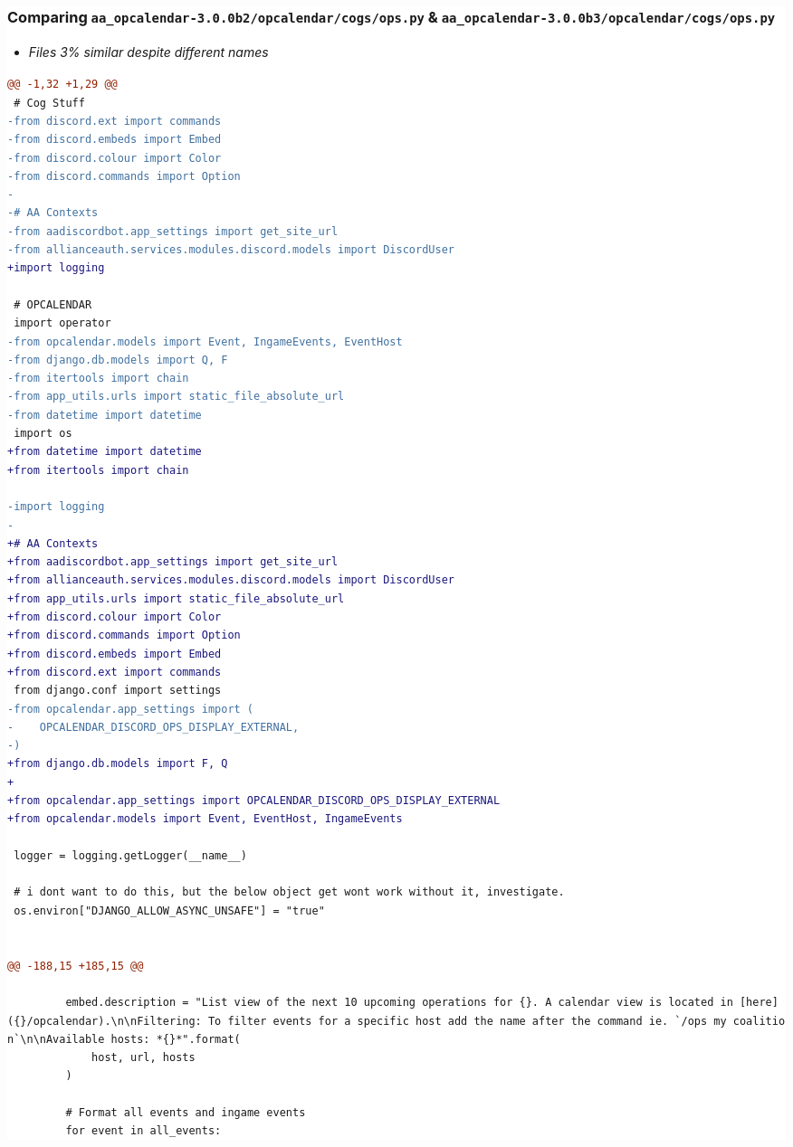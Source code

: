 ### Comparing `aa_opcalendar-3.0.0b2/opcalendar/cogs/ops.py` & `aa_opcalendar-3.0.0b3/opcalendar/cogs/ops.py`

 * *Files 3% similar despite different names*

```diff
@@ -1,32 +1,29 @@
 # Cog Stuff
-from discord.ext import commands
-from discord.embeds import Embed
-from discord.colour import Color
-from discord.commands import Option
-
-# AA Contexts
-from aadiscordbot.app_settings import get_site_url
-from allianceauth.services.modules.discord.models import DiscordUser
+import logging
 
 # OPCALENDAR
 import operator
-from opcalendar.models import Event, IngameEvents, EventHost
-from django.db.models import Q, F
-from itertools import chain
-from app_utils.urls import static_file_absolute_url
-from datetime import datetime
 import os
+from datetime import datetime
+from itertools import chain
 
-import logging
-
+# AA Contexts
+from aadiscordbot.app_settings import get_site_url
+from allianceauth.services.modules.discord.models import DiscordUser
+from app_utils.urls import static_file_absolute_url
+from discord.colour import Color
+from discord.commands import Option
+from discord.embeds import Embed
+from discord.ext import commands
 from django.conf import settings
-from opcalendar.app_settings import (
-    OPCALENDAR_DISCORD_OPS_DISPLAY_EXTERNAL,
-)
+from django.db.models import F, Q
+
+from opcalendar.app_settings import OPCALENDAR_DISCORD_OPS_DISPLAY_EXTERNAL
+from opcalendar.models import Event, EventHost, IngameEvents
 
 logger = logging.getLogger(__name__)
 
 # i dont want to do this, but the below object get wont work without it, investigate.
 os.environ["DJANGO_ALLOW_ASYNC_UNSAFE"] = "true"
 
 
@@ -188,15 +185,15 @@
 
         embed.description = "List view of the next 10 upcoming operations for {}. A calendar view is located in [here]({}/opcalendar).\n\nFiltering: To filter events for a specific host add the name after the command ie. `/ops my coalition`\n\nAvailable hosts: *{}*".format(
             host, url, hosts
         )
 
         # Format all events and ingame events
         for event in all_events:
```